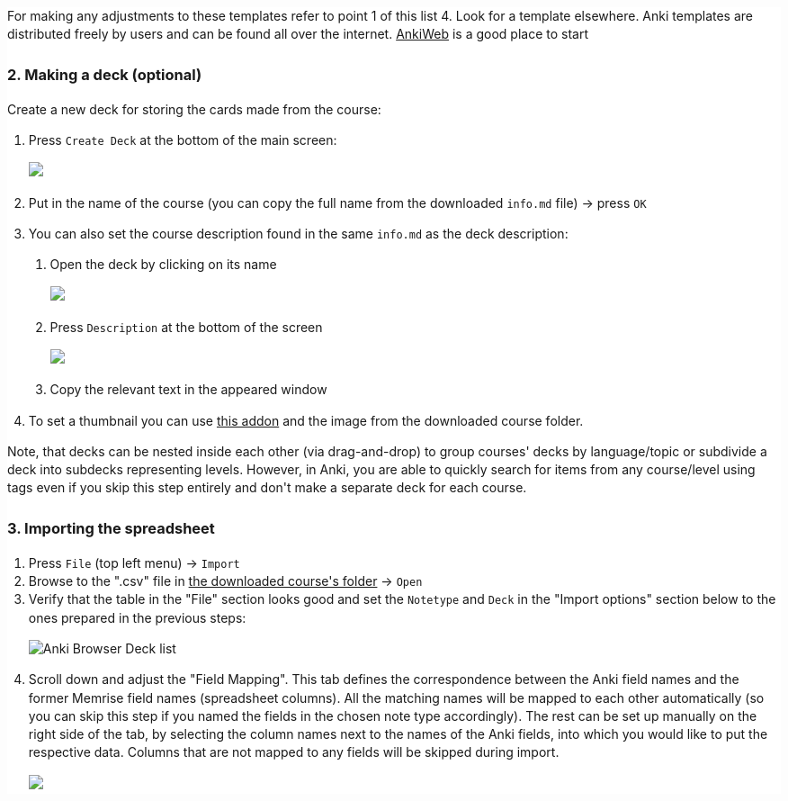    For making any adjustments to these templates refer to point 1 of this list
4. Look for a template elsewhere. Anki templates are distributed freely by users and can be found all over the internet. [AnkiWeb](https://ankiweb.net/shared/decks?search=template) is a good place to start

### 2. Making a deck (optional)

Create a new deck for storing the cards made from the course:

1. Press `Create Deck` at the bottom of the main screen:
    <p><picture>
     <source media="(prefers-color-scheme: dark)" srcset="https://github.com/user-attachments/assets/e4c10846-62cf-461c-90a8-4bf0c264077b">
     <img src="https://github.com/user-attachments/assets/a985d8a8-c0bb-4909-ae83-341b6c97e94a">
    </picture></p>
  
2. Put in the name of the course (you can copy the full name from the downloaded `info.md` file) → press `OK`
3. You can also set the course description found in the same `info.md` as the deck description:
    1. Open the deck by clicking on its name
        <p><picture>
          <source media="(prefers-color-scheme: dark)" srcset="https://github.com/user-attachments/assets/181e7746-4c0b-4da9-a8d0-424b7cb3c950">
          <img src="https://github.com/user-attachments/assets/2bf808a4-b2f0-4b01-9556-31b7392a775b">
        </picture></p>
    2. Press `Description` at the bottom of the screen
        <p><picture>
          <source media="(prefers-color-scheme: dark)" srcset="https://github.com/user-attachments/assets/87b28a6b-aa58-43a0-841b-3f8340e40c9f">
          <img src="https://github.com/user-attachments/assets/236facaf-5360-496b-8a05-d229c2171648">
        </picture></p>
    3. Copy the relevant text in the appeared window
4. To set a thumbnail you can use [this addon](https://github.com/Eltaurus-Lt/Lt-Anki-Addons/tree/main/Lstyle) and the image from the downloaded course folder.

Note, that decks can be nested inside each other (via drag-and-drop) to group courses' decks by language/topic or subdivide a deck into subdecks representing levels. However, in Anki, you are able to quickly search for items from any course/level using tags even if you skip this step entirely and don't make a separate deck for each course.

### 3. Importing the spreadsheet

1. Press `File` (top left menu) → `Import`
2. Browse to the ".csv" file in [the downloaded course's folder](https://github.com/Eltaurus-Lt/CourseDump2022?tab=readme-ov-file#-downloading-a-memrise-course) → `Open`
3. Verify that the table in the "File" section looks good and set the `Notetype` and `Deck` in the "Import options" section below to the ones prepared in the previous steps:
    <p><picture>
     <source media="(prefers-color-scheme: dark)" srcset="https://github.com/user-attachments/assets/a8aa02d0-6648-4b39-836e-8858e1c8e764">
     <img src="https://github.com/user-attachments/assets/31cfc540-4301-49ea-a7f3-503e2aa02096" alt="Anki Browser Deck list">
    </picture></p>
4. Scroll down and adjust the "Field Mapping". This tab defines the correspondence between the Anki field names and the former Memrise field names (spreadsheet columns). All the matching names will be mapped to each other automatically (so you can skip this step if you named the fields in the chosen note type accordingly). The rest can be set up manually on the right side of the tab, by selecting the column names next to the names of the Anki fields, into which you would like to put the respective data. Columns that are not mapped to any fields will be skipped during import.
    <p><picture>
     <source media="(prefers-color-scheme: dark)" srcset="https://github.com/user-attachments/assets/a945f12e-803c-482e-bc88-40be14566fff">
     <img src="https://github.com/user-attachments/assets/7f74b6c9-f47c-41b5-9aa7-31f5f0c3e70c">